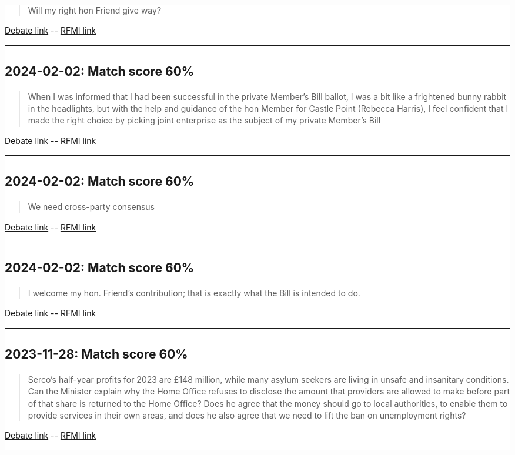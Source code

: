 >Will my right hon Friend give way?

[Debate link](https://www.theyworkforyou.com/debates/?id=2024-07-29c.1074.1)  --  [RFMI link](https://www.theyworkforyou.com/mp/25803/register)


---



## 2024-02-02: Match score 60%

>When I was informed that I had been successful in the private Member’s Bill ballot, I was a bit like a frightened bunny rabbit in the headlights, but with the help and  guidance of the hon Member for Castle Point (Rebecca Harris), I feel confident that I made the right choice by picking joint enterprise as the subject of my private Member’s Bill

[Debate link](https://www.theyworkforyou.com/debates/?id=2024-02-02c.1121.2)  --  [RFMI link](https://www.theyworkforyou.com/mp/25803/register)


---



## 2024-02-02: Match score 60%

>We need cross-party consensus

[Debate link](https://www.theyworkforyou.com/debates/?id=2024-02-02c.1122.3)  --  [RFMI link](https://www.theyworkforyou.com/mp/25803/register)


---



## 2024-02-02: Match score 60%

>I welcome my hon. Friend’s contribution; that is exactly what the Bill is intended to do.

[Debate link](https://www.theyworkforyou.com/debates/?id=2024-02-02c.1127.2)  --  [RFMI link](https://www.theyworkforyou.com/mp/25803/register)


---



## 2023-11-28: Match score 60%

>Serco’s half-year profits for 2023 are £148 million, while many asylum seekers are living in unsafe and insanitary conditions. Can the Minister explain why the Home Office refuses to disclose the amount that providers are allowed to make before part of that share is returned to the Home Office? Does he agree that the money should go to local authorities, to enable them to provide services in their own areas, and does he also agree that we need to lift the ban on unemployment rights?

[Debate link](https://www.theyworkforyou.com/debates/?id=2023-11-28b.720.3)  --  [RFMI link](https://www.theyworkforyou.com/mp/25803/register)


---

